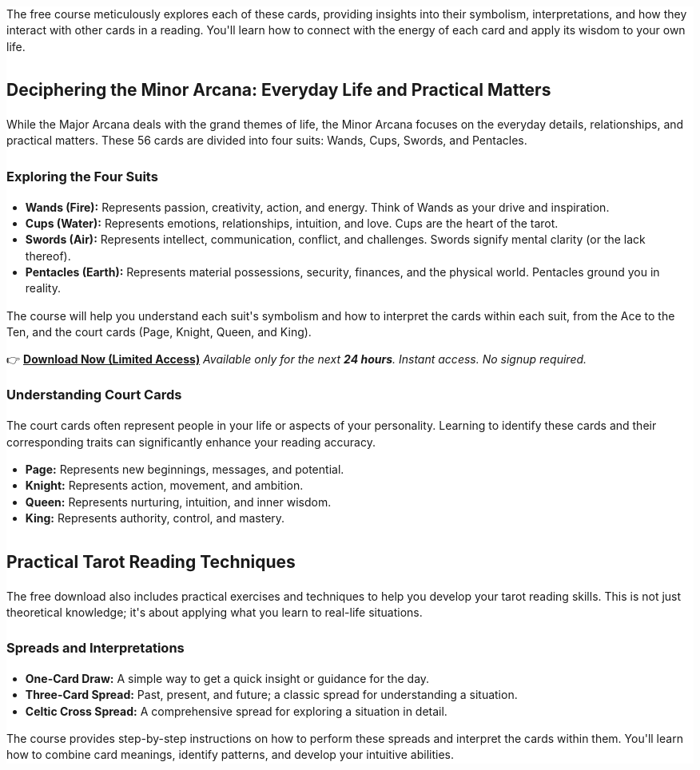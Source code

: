 
The free course meticulously explores each of these cards, providing insights into their symbolism, interpretations, and how they interact with other cards in a reading. You'll learn how to connect with the energy of each card and apply its wisdom to your own life.

## Deciphering the Minor Arcana: Everyday Life and Practical Matters

While the Major Arcana deals with the grand themes of life, the Minor Arcana focuses on the everyday details, relationships, and practical matters. These 56 cards are divided into four suits: Wands, Cups, Swords, and Pentacles.

### Exploring the Four Suits

*   **Wands (Fire):** Represents passion, creativity, action, and energy. Think of Wands as your drive and inspiration.
*   **Cups (Water):** Represents emotions, relationships, intuition, and love. Cups are the heart of the tarot.
*   **Swords (Air):** Represents intellect, communication, conflict, and challenges. Swords signify mental clarity (or the lack thereof).
*   **Pentacles (Earth):** Represents material possessions, security, finances, and the physical world. Pentacles ground you in reality.

The course will help you understand each suit's symbolism and how to interpret the cards within each suit, from the Ace to the Ten, and the court cards (Page, Knight, Queen, and King).

👉 [**Download Now (Limited Access)**](https://udemywork.com/riders-tarot-cards)
_Available only for the next **24 hours**. Instant access. No signup required._

### Understanding Court Cards

The court cards often represent people in your life or aspects of your personality. Learning to identify these cards and their corresponding traits can significantly enhance your reading accuracy.

*   **Page:** Represents new beginnings, messages, and potential.
*   **Knight:** Represents action, movement, and ambition.
*   **Queen:** Represents nurturing, intuition, and inner wisdom.
*   **King:** Represents authority, control, and mastery.

## Practical Tarot Reading Techniques

The free download also includes practical exercises and techniques to help you develop your tarot reading skills. This is not just theoretical knowledge; it's about applying what you learn to real-life situations.

### Spreads and Interpretations

*   **One-Card Draw:** A simple way to get a quick insight or guidance for the day.
*   **Three-Card Spread:** Past, present, and future; a classic spread for understanding a situation.
*   **Celtic Cross Spread:** A comprehensive spread for exploring a situation in detail.

The course provides step-by-step instructions on how to perform these spreads and interpret the cards within them. You'll learn how to combine card meanings, identify patterns, and develop your intuitive abilities.
